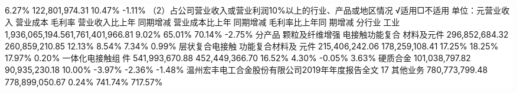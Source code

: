 6.27%
122,801,974.31
10.47%
-1.11%
（2）占公司营业收入或营业利润10%以上的行业、产品或地区情况
√适用□不适用
单位：元营业收入
营业成本
毛利率
营业收入比上年
同期增减
营业成本比上年
同期增减
毛利率比上年同
期增减
分行业
工业
1,936,065,194.561,761,401,966.81
9.02%
65.01%
70.14%
-2.75%
分产品
颗粒及纤维增强
电接触功能复合
材料及元件
296,852,684.32
260,859,210.85
12.13%
8.54%
7.34%
0.99%
层状复合电接触
功能复合材料及
元件
215,406,242.06
178,259,108.41
17.25%
18.25%
17.97%
0.20%
一体化电接触组
件
541,993,670.88
452,449,366.70
16.52%
4.30%
-0.05%
3.63%
硬质合金
101,038,797.82
90,935,230.18
10.00%
-3.97%
-2.36%
-1.48%
温州宏丰电工合金股份有限公司2019年年度报告全文
17
其他业务
780,773,799.48
778,899,050.67
0.24%
741.74%
717.57%